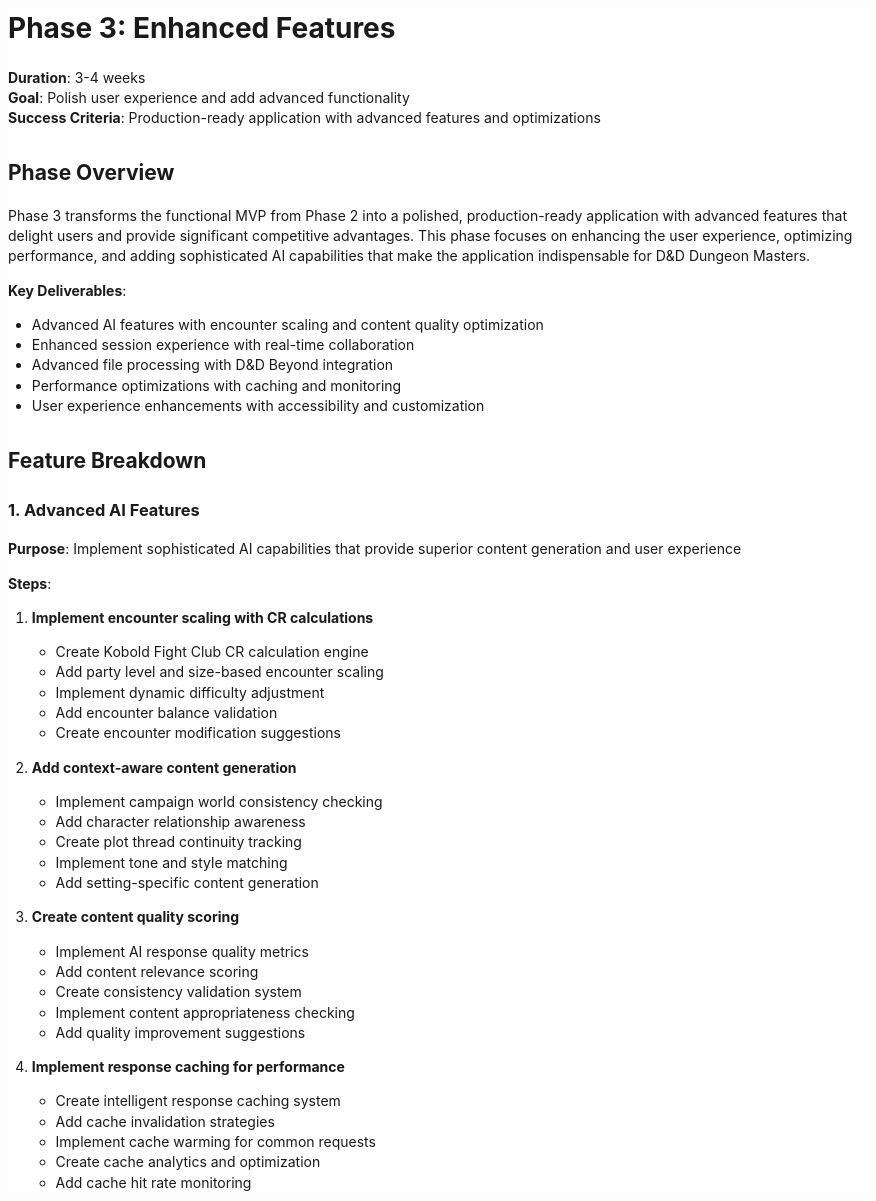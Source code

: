 # Phase 3: Enhanced Features

**Duration**: 3-4 weeks  
**Goal**: Polish user experience and add advanced functionality  
**Success Criteria**: Production-ready application with advanced features and optimizations  

## Phase Overview

Phase 3 transforms the functional MVP from Phase 2 into a polished, production-ready application with advanced features that delight users and provide significant competitive advantages. This phase focuses on enhancing the user experience, optimizing performance, and adding sophisticated AI capabilities that make the application indispensable for D&D Dungeon Masters.

**Key Deliverables**:
- Advanced AI features with encounter scaling and content quality optimization
- Enhanced session experience with real-time collaboration
- Advanced file processing with D&D Beyond integration
- Performance optimizations with caching and monitoring
- User experience enhancements with accessibility and customization

## Feature Breakdown

### 1. Advanced AI Features

**Purpose**: Implement sophisticated AI capabilities that provide superior content generation and user experience

**Steps**:
1. **Implement encounter scaling with CR calculations**
   - Create Kobold Fight Club CR calculation engine
   - Add party level and size-based encounter scaling
   - Implement dynamic difficulty adjustment
   - Add encounter balance validation
   - Create encounter modification suggestions

2. **Add context-aware content generation**
   - Implement campaign world consistency checking
   - Add character relationship awareness
   - Create plot thread continuity tracking
   - Implement tone and style matching
   - Add setting-specific content generation

3. **Create content quality scoring**
   - Implement AI response quality metrics
   - Add content relevance scoring
   - Create consistency validation system
   - Implement content appropriateness checking
   - Add quality improvement suggestions

4. **Implement response caching for performance**
   - Create intelligent response caching system
   - Add cache invalidation strategies
   - Implement cache warming for common requests
   - Create cache analytics and optimization
   - Add cache hit rate monitoring
